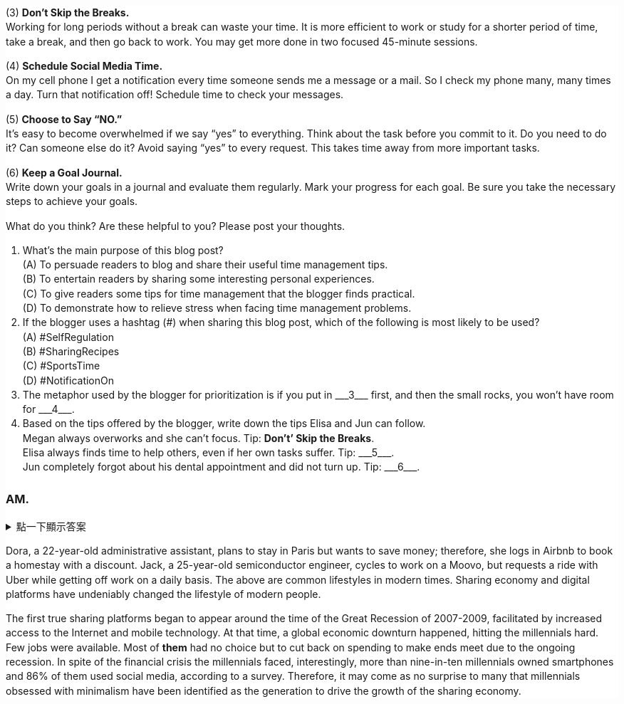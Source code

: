 (3) **Don’t Skip the Breaks.**\
&#x20;       Working for long periods without a break can waste your time. It is more efficient to work or study for a shorter period of time, take a break, and then go back to work. You may get more done in two focused 45-minute sessions.

(4) **Schedule Social Media Time.**\
&#x20;       On my cell phone I get a notification every time someone sends me a message or a mail. So I check my phone many, many times a day. Turn that notification off! Schedule time to check your messages.

(5) **Choose to Say “NO.”**\
&#x20;       It’s easy to become overwhelmed if we say “yes” to everything. Think about the task before you commit to it. Do you need to do it? Can someone else do it? Avoid saying “yes” to every request. This takes time away from more important tasks.

(6) **Keep a Goal Journal.**\
&#x20;       Write down your goals in a journal and evaluate them regularly. Mark your progress for each goal. Be sure you take the necessary steps to achieve your goals.

&#x20;       What do you think? Are these helpful to you? Please post your thoughts.

1. What’s the main purpose of this blog post?\
   (A) To persuade readers to blog and share their useful time management tips.\
   (B) To entertain readers by sharing some interesting personal experiences.\
   (C) To give readers some tips for time management that the blogger finds practical.\
   (D) To demonstrate how to relieve stress when facing time management problems.
2. If the blogger uses a hashtag (#) when sharing this blog post, which of the following is most likely to be used?\
   (A) #SelfRegulation\
   (B) #SharingRecipes\
   (C) #SportsTime\
   (D) #NotificationOn
3. The metaphor used by the blogger for prioritization is if you put in \_\_\_3\_\_\_ first, and then the small rocks, you won’t have room for \_\_\_4\_\_\_.
4. Based on the tips offered by the blogger, write down the tips Elisa and Jun can follow.\
   Megan always overworks and she can’t focus. Tip: **Don’t’ Skip the Breaks**.\
   Elisa always finds time to help others, even if her own tasks suffer. Tip: \_\_\_5\_\_\_.\
   Jun completely forgot about his dental appointment and did not turn up. Tip: \_\_\_6\_\_\_.

### AM.

<details><summary>點一下顯示答案</summary></details>

&#x20;       Dora, a 22-year-old administrative assistant, plans to stay in Paris but wants to save money; therefore, she logs in Airbnb to book a homestay with a discount. Jack, a 25-year-old semiconductor engineer, cycles to work on a Moovo, but requests a ride with Uber while getting off work on a daily basis. The above are common lifestyles in modern times. Sharing economy and digital platforms have undeniably changed the lifestyle of modern people.

&#x20;       The first true sharing platforms began to appear around the time of the Great Recession of 2007-2009, facilitated by increased access to the Internet and mobile technology. At that time, a global economic downturn happened, hitting the millennials hard. Few jobs were available. Most of **them** had no choice but to cut back on spending to make ends meet due to the ongoing recession. In spite of the financial crisis the millennials faced, interestingly, more than nine-in-ten millennials owned smartphones and 86% of them used social media, according to a survey. Therefore, it may come as no surprise to many that millennials obsessed with minimalism have been identified as the generation to drive the growth of the sharing economy.
